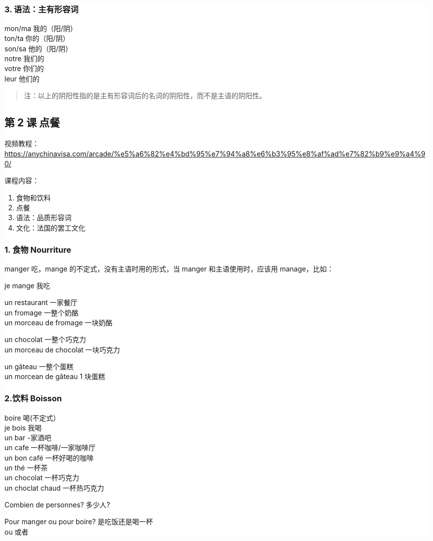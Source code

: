 ### 3. 语法：主有形容词


mon/ma   我的（阳/阴）          
ton/ta   你的（阳/阴）          
son/sa   他的（阳/阴）          
notre    我们的          
votre    你们的          
leur     他们的          

> 注：以上的阴阳性指的是主有形容词后的名词的阴阳性，而不是主语的阴阳性。


## 第 2 课 点餐

视频教程：https://anychinavisa.com/arcade/%e5%a6%82%e4%bd%95%e7%94%a8%e6%b3%95%e8%af%ad%e7%82%b9%e9%a4%90/

课程内容：          
1. 食物和饮料          
2. 点餐          
3. 语法：品质形容词          
4. 文化：法国的罢工文化          

### 1. 食物 Nourriture

manger 吃，mange 的不定式，没有主语时用的形式，当 manger 和主语使用时，应该用 manage，比如：

je mange 我吃


un restaurant  一家餐厅          
un fromage     一整个奶酪          
un morceau de fromage     一块奶酪          

un chocolat	  一整个巧克力          
un morceau de chocolat   一块巧克力          

un gâteau   一整个蛋糕          
un morcean de gâteau 1 块蛋糕          


### 2.饮料 Boisson

boire 	  喝(不定式）          
je bois   我喝          
un bar    -家酒吧          
un cafe   一杯咖啡/一家咖啡厅          
un bon café        一杯好喝的咖啡          
un thé	           一杯茶          
un chocolat        一杯巧克力          
un choclat chaud   一杯热巧克力          


Combien de personnes? 多少人?          

Pour manger	ou pour boire?  是吃饭还是喝一杯          
ou   或者          
